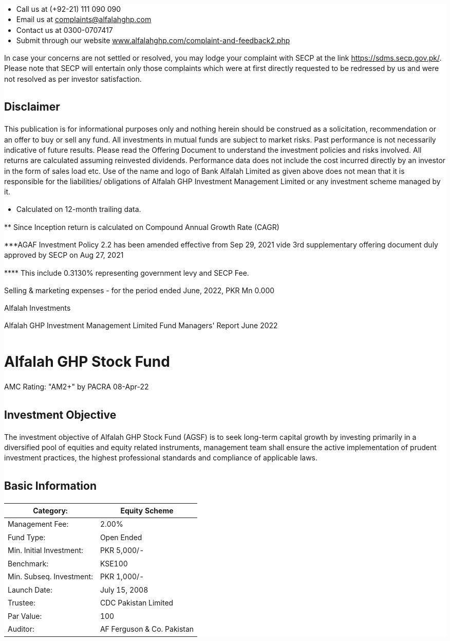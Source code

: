 - Call us at (+92-21) 111 090 090
- Email us at complaints@alfalahghp.com
- Contact us at 0300-0707417
- Submit through our website www.alfalahghp.com/complaint-and-feedback2.php

In case your concerns are not settled or resolved, you may lodge your complaint with SECP at the link https://sdms.secp.gov.pk/. Please note that SECP will entertain only those complaints which were at first directly requested to be redressed by us and were not resolved as per investor satisfaction.

## Disclaimer

This publication is for informational purposes only and nothing herein should be construed as a solicitation, recommendation or an offer to buy or sell any fund. All investments in mutual funds are subject to market risks. Past performance is not necessarily indicative of future results. Please read the Offering Document to understand the investment policies and risks involved. All returns are calculated assuming reinvested dividends. Performance data does not include the cost incurred directly by an investor in the form of sales load etc. Use of the name and logo of Bank Alfalah Limited as given above does not mean that it is responsible for the liabilities/ obligations of Alfalah GHP Investment Management Limited or any investment scheme managed by it.

- Calculated on 12-month trailing data.

\*\* Since Inception return is calculated on Compound Annual Growth Rate (CAGR)

\*\*\*AGAF Investment Policy 2.2 has been amended effective from Sep 29, 2021 vide 3rd supplementary offering document duly approved by SECP on Aug 27, 2021

\*\*\*\* This include 0.3130% representing government levy and SECP Fee.

Selling & marketing expenses - for the period ended June, 2022, PKR Mn 0.000

Alfalah Investments

Alfalah GHP Investment Management Limited Fund Managers' Report June 2022

# Alfalah GHP Stock Fund

AMC Rating: "AM2+" by PACRA 08-Apr-22

## Investment Objective

The investment objective of Alfalah GHP Stock Fund (AGSF) is to seek long-term capital growth by investing primarily in a diversified pool of equities and equity related instruments, management team shall ensure the active implementation of prudent investment practices, the highest professional standards and compliance of applicable laws.

## Basic Information

| Category:                | Equity Scheme              |
| ------------------------ | -------------------------- |
| Management Fee:          | 2.00%                      |
| Fund Type:               | Open Ended                 |
| Min. Initial Investment: | PKR 5,000/-                |
| Benchmark:               | KSE100                     |
| Min. Subseq. Investment: | PKR 1,000/-                |
| Launch Date:             | July 15, 2008              |
| Trustee:                 | CDC Pakistan Limited       |
| Par Value:               | 100                        |
| Auditor:                 | AF Ferguson & Co. Pakistan |